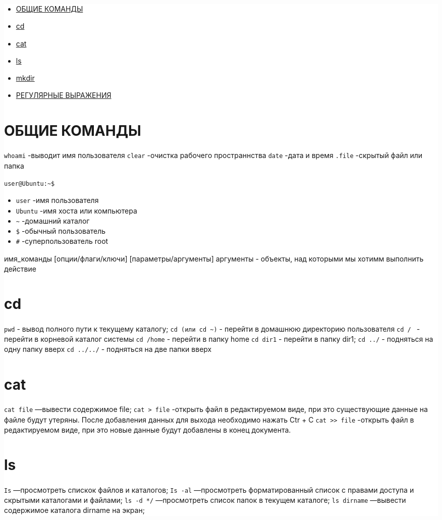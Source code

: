- [ОБЩИЕ КОМАНДЫ](#ОБЩИЕ-КОМАНДЫ)
- [cd](#cd)
- [cat](#cat)
- [ls](#ls)
- [mkdir](#mkdir-СОЗДАНИЕ-ПАПОК)

- [РЕГУЛЯРНЫЕ ВЫРАЖЕНИЯ](#РЕГУЛЯРНЫЕ-ВЫРАЖЕНИЯ)


# ОБЩИЕ КОМАНДЫ
`whoami` 	-выводит имя пользователя
`clear` 	-очистка рабочего пространнства
`date` 		-дата и время
`.file` 	-скрытый файл или папка

`user@Ubuntu:~$`
- `user` -имя пользователя
- `Ubuntu` -имя хоста или компьютера
- `~` -домашний каталог
- `$` -обычный пользователь
- `#` -суперпользователь root

имя_команды [опции/флаги/ключи] [параметры/аргументы]
аргументы - объекты, над которыми мы хотимм выполнить действие


# cd
`pwd`	- вывод полного пути к текущему каталогу;
`cd (или cd ~)`	- перейти в домашнюю директорию пользователя
`cd / `			- перейти в корневой каталог системы
`cd /home` 		- перейти в папку home
`cd dir1`		- перейти в папку dir1;
`cd ../`		- подняться на одну папку вверх
`cd ../../`		- подняться на две папки вверх

# cat
`cat file`	—вывести содержимое file;
`cat > file` -открыть файл в редактируемом виде, при это существующие данные на файле будут утеряны. После добавления данных для выхода необходимо нажать Ctr + C
`cat >> file` -открыть файл в редактируемом виде, при это новые данные будут добавлены в конец документа.

# ls
`Is`
	—просмотреть спискок файлов и каталогов;
`Is -al`
	—просмотреть форматированный список с правами доступа и скрытыми каталогами и файлами;
`ls -d */`
	—просмотреть список папок в текущем каталоге;
`ls dirname`
	—вывести содержимое каталога dirname на экран;
